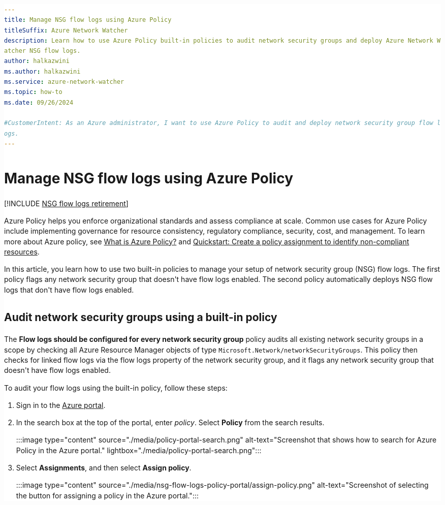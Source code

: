 ```yaml
---
title: Manage NSG flow logs using Azure Policy 
titleSuffix: Azure Network Watcher
description: Learn how to use Azure Policy built-in policies to audit network security groups and deploy Azure Network Watcher NSG flow logs.
author: halkazwini
ms.author: halkazwini
ms.service: azure-network-watcher
ms.topic: how-to
ms.date: 09/26/2024

#CustomerIntent: As an Azure administrator, I want to use Azure Policy to audit and deploy network security group flow logs.
---
```


# Manage NSG flow logs using Azure Policy

[!INCLUDE [NSG flow logs retirement](../../includes/network-watcher-nsg-flow-logs-retirement.md)]

Azure Policy helps you enforce organizational standards and assess compliance at scale. Common use cases for Azure Policy include implementing governance for resource consistency, regulatory compliance, security, cost, and management. To learn more about Azure policy, see [What is Azure Policy?](../governance/policy/overview.md) and [Quickstart: Create a policy assignment to identify non-compliant resources](../governance/policy/assign-policy-portal.md).

In this article, you learn how to use two built-in policies to manage your setup of network security group (NSG) flow logs. The first policy flags any network security group that doesn't have flow logs enabled. The second policy automatically deploys NSG flow logs that don't have flow logs enabled.

## Audit network security groups using a built-in policy

The **Flow logs should be configured for every network security group** policy audits all existing network security groups in a scope by checking all Azure Resource Manager objects of type `Microsoft.Network/networkSecurityGroups`. This policy then checks for linked flow logs via the flow logs property of the network security group, and it flags any network security group that doesn't have flow logs enabled.

To audit your flow logs using the built-in policy, follow these steps:

1. Sign in to the [Azure portal](https://portal.azure.com).

1. In the search box at the top of the portal, enter *policy*. Select **Policy** from the search results.

    :::image type="content" source="./media/policy-portal-search.png" alt-text="Screenshot that shows how to search for Azure Policy in the Azure portal." lightbox="./media/policy-portal-search.png":::

1. Select **Assignments**, and then select **Assign policy**.

    :::image type="content" source="./media/nsg-flow-logs-policy-portal/assign-policy.png" alt-text="Screenshot of selecting the button for assigning a policy in the Azure portal.":::

